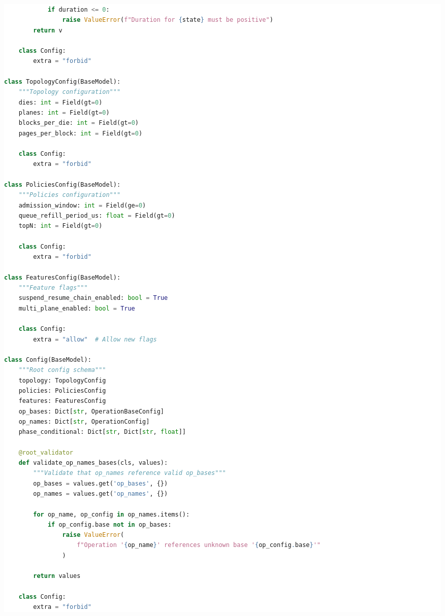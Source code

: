 ```python
            if duration <= 0:
                raise ValueError(f"Duration for {state} must be positive")
        return v

    class Config:
        extra = "forbid"

class TopologyConfig(BaseModel):
    """Topology configuration"""
    dies: int = Field(gt=0)
    planes: int = Field(gt=0)
    blocks_per_die: int = Field(gt=0)
    pages_per_block: int = Field(gt=0)

    class Config:
        extra = "forbid"

class PoliciesConfig(BaseModel):
    """Policies configuration"""
    admission_window: int = Field(ge=0)
    queue_refill_period_us: float = Field(gt=0)
    topN: int = Field(gt=0)

    class Config:
        extra = "forbid"

class FeaturesConfig(BaseModel):
    """Feature flags"""
    suspend_resume_chain_enabled: bool = True
    multi_plane_enabled: bool = True

    class Config:
        extra = "allow"  # Allow new flags

class Config(BaseModel):
    """Root config schema"""
    topology: TopologyConfig
    policies: PoliciesConfig
    features: FeaturesConfig
    op_bases: Dict[str, OperationBaseConfig]
    op_names: Dict[str, OperationConfig]
    phase_conditional: Dict[str, Dict[str, float]]

    @root_validator
    def validate_op_names_bases(cls, values):
        """Validate that op_names reference valid op_bases"""
        op_bases = values.get('op_bases', {})
        op_names = values.get('op_names', {})

        for op_name, op_config in op_names.items():
            if op_config.base not in op_bases:
                raise ValueError(
                    f"Operation '{op_name}' references unknown base '{op_config.base}'"
                )

        return values

    class Config:
        extra = "forbid"
```
